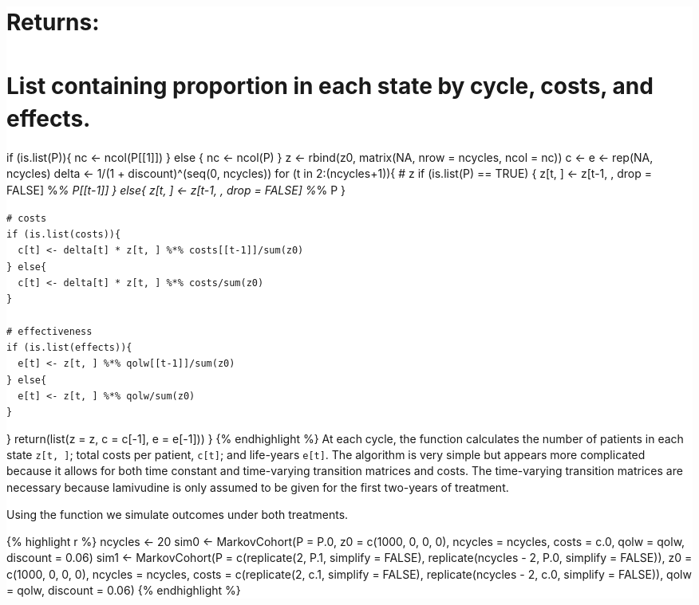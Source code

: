   # Returns:
  #   List containing proportion in each state by cycle, costs, and effects.
  if (is.list(P)){
    nc <- ncol(P[[1]])
  } else {
    nc <- ncol(P)
  }
  z <- rbind(z0, matrix(NA, nrow = ncycles, ncol = nc))
  c <- e <- rep(NA, ncycles)
  delta <- 1/(1 + discount)^(seq(0, ncycles))
  for (t in 2:(ncycles+1)){
    # z
    if (is.list(P) == TRUE) {
      z[t, ] <- z[t-1, , drop = FALSE] %*%  P[[t-1]] 
    } else{
      z[t, ] <- z[t-1, , drop = FALSE] %*%  P
    }
    
    # costs
    if (is.list(costs)){
      c[t] <- delta[t] * z[t, ] %*% costs[[t-1]]/sum(z0)
    } else{
      c[t] <- delta[t] * z[t, ] %*% costs/sum(z0)
    }
    
    # effectiveness
    if (is.list(effects)){
      e[t] <- z[t, ] %*% qolw[[t-1]]/sum(z0)
    } else{
      e[t] <- z[t, ] %*% qolw/sum(z0)
    }
  }
  return(list(z = z, c = c[-1], e = e[-1]))
}
{% endhighlight %}
At each cycle, the function calculates the number of patients in each state ```z[t, ]```; total costs per patient, ```c[t]```; and life-years ```e[t]```. The algorithm is very simple but appears more complicated because it allows for both time constant and time-varying transition matrices and costs. The time-varying transition matrices are necessary because lamivudine is only assumed to be given for the first two-years of treatment. 

Using the function we simulate outcomes under both treatments.

{% highlight r %}
ncycles <- 20
sim0 <- MarkovCohort(P = P.0,  z0 = c(1000, 0, 0, 0), ncycles = ncycles,
                    costs = c.0, qolw = qolw, 
                    discount = 0.06)
sim1 <- MarkovCohort(P = c(replicate(2, P.1, simplify = FALSE), 
                              replicate(ncycles - 2, P.0, simplify = FALSE)),
                     z0 = c(1000, 0, 0, 0), ncycles = ncycles,
                     costs = c(replicate(2, c.1, simplify = FALSE),
                               replicate(ncycles - 2, c.0, simplify = FALSE)),
                     qolw = qolw, discount = 0.06)
{% endhighlight %}

